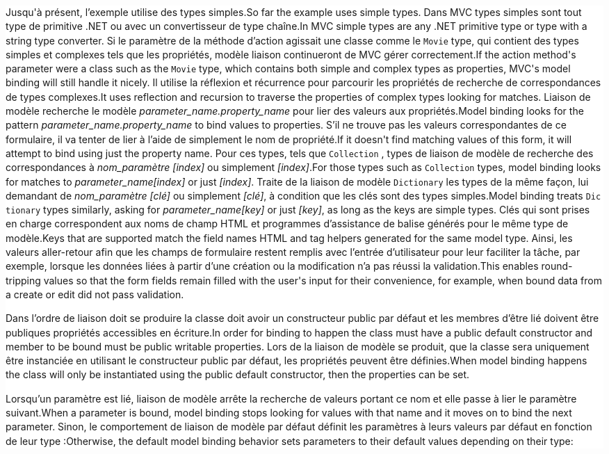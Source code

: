 <span data-ttu-id="20553-132">Jusqu'à présent, l’exemple utilise des types simples.</span><span class="sxs-lookup"><span data-stu-id="20553-132">So far the example uses simple types.</span></span> <span data-ttu-id="20553-133">Dans MVC types simples sont tout type de primitive .NET ou avec un convertisseur de type chaîne.</span><span class="sxs-lookup"><span data-stu-id="20553-133">In MVC simple types are any .NET primitive type or type with a string type converter.</span></span> <span data-ttu-id="20553-134">Si le paramètre de la méthode d’action agissait une classe comme le `Movie` type, qui contient des types simples et complexes tels que les propriétés, modèle liaison continueront de MVC gérer correctement.</span><span class="sxs-lookup"><span data-stu-id="20553-134">If the action method's parameter were a class such as the `Movie` type, which contains both simple and complex types as properties, MVC's model binding will still handle it nicely.</span></span> <span data-ttu-id="20553-135">Il utilise la réflexion et récurrence pour parcourir les propriétés de recherche de correspondances de types complexes.</span><span class="sxs-lookup"><span data-stu-id="20553-135">It uses reflection and recursion to traverse the properties of complex types looking for matches.</span></span> <span data-ttu-id="20553-136">Liaison de modèle recherche le modèle *parameter_name.property_name* pour lier des valeurs aux propriétés.</span><span class="sxs-lookup"><span data-stu-id="20553-136">Model binding looks for the pattern *parameter_name.property_name* to bind values to properties.</span></span> <span data-ttu-id="20553-137">S’il ne trouve pas les valeurs correspondantes de ce formulaire, il va tenter de lier à l’aide de simplement le nom de propriété.</span><span class="sxs-lookup"><span data-stu-id="20553-137">If it doesn't find matching values of this form, it will attempt to bind using just the property name.</span></span> <span data-ttu-id="20553-138">Pour ces types, tels que `Collection` , types de liaison de modèle de recherche des correspondances à *nom_paramètre [index]* ou simplement *[index]*.</span><span class="sxs-lookup"><span data-stu-id="20553-138">For those types such as `Collection` types, model binding looks for matches to *parameter_name[index]* or just *[index]*.</span></span> <span data-ttu-id="20553-139">Traite de la liaison de modèle `Dictionary` les types de la même façon, lui demandant de *nom_paramètre [clé]* ou simplement *[clé]*, à condition que les clés sont des types simples.</span><span class="sxs-lookup"><span data-stu-id="20553-139">Model binding treats  `Dictionary` types similarly, asking for *parameter_name[key]* or just *[key]*, as long as the keys are simple types.</span></span> <span data-ttu-id="20553-140">Clés qui sont prises en charge correspondent aux noms de champ HTML et programmes d’assistance de balise générés pour le même type de modèle.</span><span class="sxs-lookup"><span data-stu-id="20553-140">Keys that are supported match the field names HTML and tag helpers generated for the same model type.</span></span> <span data-ttu-id="20553-141">Ainsi, les valeurs aller-retour afin que les champs de formulaire restent remplis avec l’entrée d’utilisateur pour leur faciliter la tâche, par exemple, lorsque les données liées à partir d’une création ou la modification n’a pas réussi la validation.</span><span class="sxs-lookup"><span data-stu-id="20553-141">This enables round-tripping values so that the form fields remain filled with the user's input for their convenience, for example, when bound data from a create or edit did not pass validation.</span></span>

<span data-ttu-id="20553-142">Dans l’ordre de liaison doit se produire la classe doit avoir un constructeur public par défaut et les membres d’être lié doivent être publiques propriétés accessibles en écriture.</span><span class="sxs-lookup"><span data-stu-id="20553-142">In order for binding to happen the class must have a public default constructor and member to be bound must be public writable properties.</span></span> <span data-ttu-id="20553-143">Lors de la liaison de modèle se produit, que la classe sera uniquement être instanciée en utilisant le constructeur public par défaut, les propriétés peuvent être définies.</span><span class="sxs-lookup"><span data-stu-id="20553-143">When model binding happens the class will only be instantiated using the public default constructor, then the properties can be set.</span></span>

<span data-ttu-id="20553-144">Lorsqu’un paramètre est lié, liaison de modèle arrête la recherche de valeurs portant ce nom et elle passe à lier le paramètre suivant.</span><span class="sxs-lookup"><span data-stu-id="20553-144">When a parameter is bound, model binding stops looking for values with that name and it moves on to bind the next parameter.</span></span> <span data-ttu-id="20553-145">Sinon, le comportement de liaison de modèle par défaut définit les paramètres à leurs valeurs par défaut en fonction de leur type :</span><span class="sxs-lookup"><span data-stu-id="20553-145">Otherwise, the default model binding behavior sets parameters to their default values depending on their type:</span></span>
